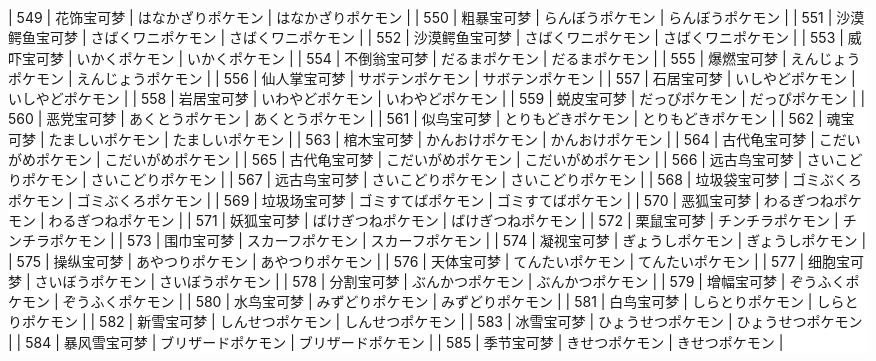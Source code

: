 | 549 | 花饰宝可梦 | はなかざりポケモン | はなかざりポケモン |
| 550 | 粗暴宝可梦 | らんぼうポケモン | らんぼうポケモン |
| 551 | 沙漠鳄鱼宝可梦 | さばくワニポケモン | さばくワニポケモン |
| 552 | 沙漠鳄鱼宝可梦 | さばくワニポケモン | さばくワニポケモン |
| 553 | 威吓宝可梦 | いかくポケモン | いかくポケモン |
| 554 | 不倒翁宝可梦 | だるまポケモン | だるまポケモン |
| 555 | 爆燃宝可梦 | えんじょうポケモン | えんじょうポケモン |
| 556 | 仙人掌宝可梦 | サボテンポケモン | サボテンポケモン |
| 557 | 石居宝可梦 | いしやどポケモン | いしやどポケモン |
| 558 | 岩居宝可梦 | いわやどポケモン | いわやどポケモン |
| 559 | 蜕皮宝可梦 | だっぴポケモン | だっぴポケモン |
| 560 | 恶党宝可梦 | あくとうポケモン | あくとうポケモン |
| 561 | 似鸟宝可梦 | とりもどきポケモン | とりもどきポケモン |
| 562 | 魂宝可梦 | たましいポケモン | たましいポケモン |
| 563 | 棺木宝可梦 | かんおけポケモン | かんおけポケモン |
| 564 | 古代龟宝可梦 | こだいがめポケモン | こだいがめポケモン |
| 565 | 古代龟宝可梦 | こだいがめポケモン | こだいがめポケモン |
| 566 | 远古鸟宝可梦 | さいこどりポケモン | さいこどりポケモン |
| 567 | 远古鸟宝可梦 | さいこどりポケモン | さいこどりポケモン |
| 568 | 垃圾袋宝可梦 | ゴミぶくろポケモン | ゴミぶくろポケモン |
| 569 | 垃圾场宝可梦 | ゴミすてばポケモン | ゴミすてばポケモン |
| 570 | 恶狐宝可梦 | わるぎつねポケモン | わるぎつねポケモン |
| 571 | 妖狐宝可梦 | ばけぎつねポケモン | ばけぎつねポケモン |
| 572 | 栗鼠宝可梦 | チンチラポケモン | チンチラポケモン |
| 573 | 围巾宝可梦 | スカーフポケモン | スカーフポケモン |
| 574 | 凝视宝可梦 | ぎょうしポケモン | ぎょうしポケモン |
| 575 | 操纵宝可梦 | あやつりポケモン | あやつりポケモン |
| 576 | 天体宝可梦 | てんたいポケモン | てんたいポケモン |
| 577 | 细胞宝可梦 | さいぼうポケモン | さいぼうポケモン |
| 578 | 分割宝可梦 | ぶんかつポケモン | ぶんかつポケモン |
| 579 | 增幅宝可梦 | ぞうふくポケモン | ぞうふくポケモン |
| 580 | 水鸟宝可梦 | みずどりポケモン | みずどりポケモン |
| 581 | 白鸟宝可梦 | しらとりポケモン | しらとりポケモン |
| 582 | 新雪宝可梦 | しんせつポケモン | しんせつポケモン |
| 583 | 冰雪宝可梦 | ひょうせつポケモン | ひょうせつポケモン |
| 584 | 暴风雪宝可梦 | ブリザードポケモン | ブリザードポケモン |
| 585 | 季节宝可梦 | きせつポケモン | きせつポケモン |